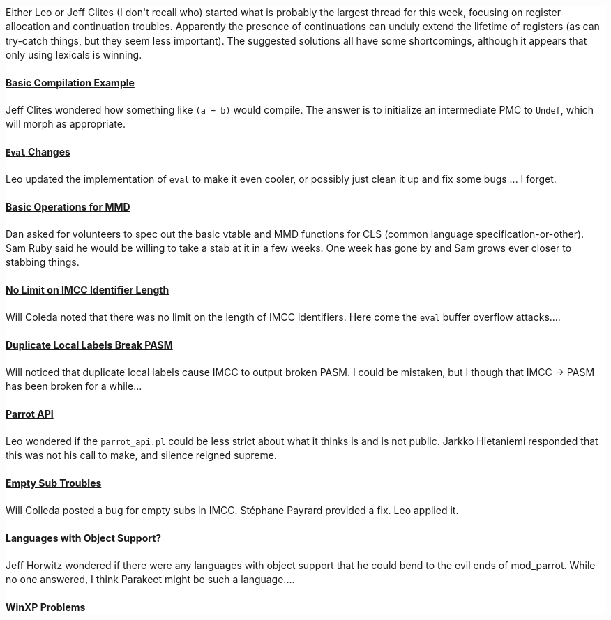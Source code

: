 Either Leo or Jeff Clites (I don't recall who) started what is probably
the largest thread for this week, focusing on register allocation and
continuation troubles. Apparently the presence of continuations can
unduly extend the lifetime of registers (as can try-catch things, but
they seem less important). The suggested solutions all have some
shortcomings, although it appears that only using lexicals is winning.

#### [Basic Compilation Example](http://xrl.us/dy5h)

Jeff Clites wondered how something like `(a + b)` would compile. The
answer is to initialize an intermediate PMC to `Undef`, which will morph
as appropriate.

#### [`Eval` Changes](http://xrl.us/dy5i)

Leo updated the implementation of `eval` to make it even cooler, or
possibly just clean it up and fix some bugs ... I forget.

#### [Basic Operations for MMD](http://xrl.us/dy5j)

Dan asked for volunteers to spec out the basic vtable and MMD functions
for CLS (common language specification-or-other). Sam Ruby said he would
be willing to take a stab at it in a few weeks. One week has gone by and
Sam grows ever closer to stabbing things.

#### [No Limit on IMCC Identifier Length](http://xrl.us/dy5k)

Will Coleda noted that there was no limit on the length of IMCC
identifiers. Here come the `eval` buffer overflow attacks....

#### [Duplicate Local Labels Break PASM](http://xrl.us/dy5m)

Will noticed that duplicate local labels cause IMCC to output broken
PASM. I could be mistaken, but I though that IMCC -&gt; PASM has been
broken for a while...

#### [Parrot API](http://xrl.us/dy5n)

Leo wondered if the `parrot_api.pl` could be less strict about what it
thinks is and is not public. Jarkko Hietaniemi responded that this was
not his call to make, and silence reigned supreme.

#### [Empty Sub Troubles](http://xrl.us/dy5o)

Will Colleda posted a bug for empty subs in IMCC. Stéphane Payrard
provided a fix. Leo applied it.

#### [Languages with Object Support?](http://xrl.us/dy5p)

Jeff Horwitz wondered if there were any languages with object support
that he could bend to the evil ends of mod\_parrot. While no one
answered, I think Parakeet might be such a language....

#### [WinXP Problems](http://xrl.us/dy5q)
